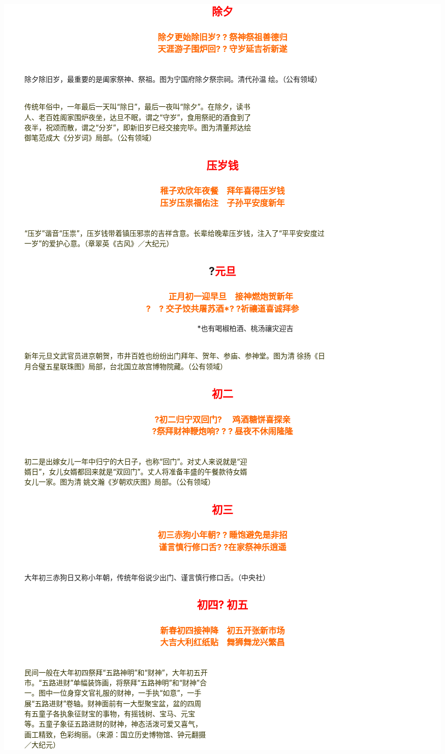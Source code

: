<h2 style="text-align: center;"><span style="color: #ff0000;">除夕</span></h2>
<h3 style="text-align: center;"><span style="color: #ff6600;">除夕更始除旧岁? ? 祭神祭祖善德归<br />
</span><span style="color: #ff6600;">天涯游子围炉回? ? 守岁延吉祈新遂</span></h3>
<figure id="attachment_11019833" aria-describedby="caption-attachment-11019833" style="width: 600px" class="wp-caption aligncenter"><a target="_blank" href="https://i.epochtimes.com/assets/uploads/2019/02/6ae9a6abbc052a59766d0a292641fda1.jpg"><img loading="lazy" decoding="async" class="wp-image-11019833 size-large" src="https://i.epochtimes.com/assets/uploads/2019/02/6ae9a6abbc052a59766d0a292641fda1-600x400.jpg" alt="" width="600" b="400" /></a><figcaption id="caption-attachment-11019833" class="wp-caption-text">除夕除旧岁，最重要的是阖家祭神、祭祖。图为宁国府除夕祭宗祠。清代孙温 绘。（公有领域）</figcaption></figure>
<figure id="attachment_11013062" aria-describedby="caption-attachment-11013062" style="width: 450px" class="wp-caption aligncenter"><a target="_blank" style="color: #333300;" href="https://i.epochtimes.com/assets/uploads/2019/02/a3b0505c7d51b1b2304fd470aaab2163.jpg"><img loading="lazy" decoding="async" class="wp-image-11013062 size-medium" src="https://i.epochtimes.com/assets/uploads/2019/02/a3b0505c7d51b1b2304fd470aaab2163-450x357.jpg" alt="" width="450" b="357" /></a><figcaption id="caption-attachment-11013062" class="wp-caption-text"><span style="color: #333300;">传统年俗中，一年最后一天叫“除日”，最后一夜叫“除夕”。在除夕，读书人、老百姓阁家围炉夜坐，达旦不眠，谓之“守岁”，食用祭祀的酒食到了夜半，祝颂而散，谓之“分岁”，即新旧岁已经交接完毕。图为清董邦达绘御笔范成大《分岁词》局部。（公有领域）</span></figcaption></figure>
<h2 style="text-align: center;"><span style="color: #ff0000;">压岁钱</span></h2>
<h3 style="text-align: center;"><span style="color: #ff6600;">稚子欢欣年夜餐　拜年喜得压岁钱</span><br />
<span style="color: #ff6600;"> 压岁压祟福佑注　子孙平安度新年</span></h3>
<figure id="attachment_6901353" aria-describedby="caption-attachment-6901353" style="width: 600px" class="wp-caption aligncenter"><a target="_blank" href="https://i.epochtimes.com/assets/uploads/2010/02/1002110804161999-e1549083352655.jpg"><img loading="lazy" decoding="async" class="wp-image-6901353 size-large" src="https://i.epochtimes.com/assets/uploads/2010/02/1002110804161999-e1549083507521-600x374.jpg" alt="" width="600" b="374" /></a><figcaption id="caption-attachment-6901353" class="wp-caption-text"><span style="color: #333300;">“压岁”谐音“压祟”，压岁钱带着镇压邪祟的吉祥含意。长辈给晚辈压岁钱，注入了“平平安安度过一岁”的爱护心意。（章翠英《古风》／大纪元）</span></figcaption></figure>
<h2 style="text-align: center;">?<span style="color: #ff0000;">元旦</span></h2>
<h3 style="text-align: center;"><span style="color: #ff6600;"><strong>　　正月初一迎早旦　接神燃炮贺新年</strong></span><br />
<span style="color: #ff6600;"><strong>?　? 交子饺共屠苏酒*? ?祈禳道喜诚拜参</strong></span></h3>
<p style="padding-left: 90px; text-align: center;">*也有喝椒柏酒、桃汤禳灾迎吉</p>
<figure id="attachment_10160504" aria-describedby="caption-attachment-10160504" style="width: 600px" class="wp-caption aligncenter"><a target="_blank" href="https://i.epochtimes.com/assets/uploads/2018/02/b_08015083.jpg"><img loading="lazy" decoding="async" class="size-large wp-image-10160504" src="https://i.epochtimes.com/assets/uploads/2018/02/b_08015083-600x404.jpg" alt="" width="600" b="404" /></a><figcaption id="caption-attachment-10160504" class="wp-caption-text"><span style="color: #333300;">新年元旦文武官员进京朝贺，市井百姓也纷纷出门拜年、贺年、参庙、参神堂。图为清 徐扬《日月合璧五星联珠图》局部，台北国立故宫博物院藏。（公有领域）</span></figcaption></figure>
<h2 style="text-align: center;"><span style="color: #ff0000;">初二</span></h2>
<h3 style="text-align: center;"><span style="color: #ff6600;">?初二归宁双回门? 　鸡酒糖饼喜探亲</span><br />
<span style="color: #ff6600;">?祭拜财神鞭炮响? ? ? 昼夜不休闹隆隆<br />
</span></h3>
<figure id="attachment_10157017" aria-describedby="caption-attachment-10157017" style="width: 450px" class="wp-caption aligncenter"><a target="_blank" href="https://i.epochtimes.com/assets/uploads/2018/02/PK2A002847N000000000PAA.jpg"><img loading="lazy" decoding="async" class="wp-image-10157017 size-medium" src="https://i.epochtimes.com/assets/uploads/2018/02/PK2A002847N000000000PAA-e1548854009710-450x610.jpg" alt="" width="450" b="610" /></a><figcaption id="caption-attachment-10157017" class="wp-caption-text"><span style="color: #333300;">初二是出嫁女儿一年中归宁的大日子，也称“回门”。对丈人来说就是“迎婿日”，女儿女婿都回来就是“双回门”。丈人将准备丰盛的午餐款待女婿女儿一家。图为清 姚文瀚《岁朝欢庆图》局部。（公有领域）</span></figcaption></figure>
<h2 style="text-align: center;"><span style="color: #ff0000;">初三</span></h2>
<h3 style="text-align: center;"><span style="color: #ff6600;">初三赤狗小年朝? ? 睡饱避免是非招</span><br />
<span style="color: #ff6600;"> 谨言慎行修口舌? ?在家祭神乐逍遥</span></h3>
<figure id="attachment_6264331" aria-describedby="caption-attachment-6264331" style="width: 800px" class="wp-caption aligncenter"><a target="_blank" href="https://i.epochtimes.com/assets/uploads/2009/01/901100038271665.jpg"><img loading="lazy" decoding="async" class="wp-image-6264331 size-full" src="https://i.epochtimes.com/assets/uploads/2009/01/901100038271665.jpg" alt="" width="800" b="449" /></a><figcaption id="caption-attachment-6264331" class="wp-caption-text">大年初三赤狗日又称小年朝，传统年俗说少出门、谨言慎行修口舌。（中央社）</figcaption></figure>
<h2 style="text-align: center;"><span style="color: #ff0000;">初四? 初五</span></h2>
<h3 style="text-align: center;"><span style="color: #ff6600;">新春初四接神降　初五开张新市场</span><br />
<span style="color: #ff6600;"> 大吉大利红纸贴　舞狮舞龙兴繁昌</span></h3>
<figure id="attachment_5696016" aria-describedby="caption-attachment-5696016" style="width: 362px" class="wp-caption aligncenter"><a target="_blank" href="https://i.epochtimes.com/assets/uploads/2014/02/1305241125032378.jpg"><img loading="lazy" decoding="async" class="size-full wp-image-5696016" src="https://i.epochtimes.com/assets/uploads/2014/02/1305241125032378.jpg" alt="" width="362" b="600" /></a><figcaption id="caption-attachment-5696016" class="wp-caption-text"><span style="color: #333300;">民间一般在大年初四祭拜“五路神明”和“财神”，大年初五开市。“五路进财”单幅装饰画，将祭拜“五路神明”和“财神”合一。图中一位身穿文官礼服的财神，一手执“如意”，一手展“五路进财”卷轴。财神面前有一大型聚宝盆，盆的四周有五童子各执象征财宝的事物，有摇钱树、宝马、元宝等。五童子象征五路进财的财神，神态活泼可爱又喜气，画工精致，色彩绚丽。（来源：国立历史博物馆、钟元翻摄／大纪元）</span></figcaption></figure>